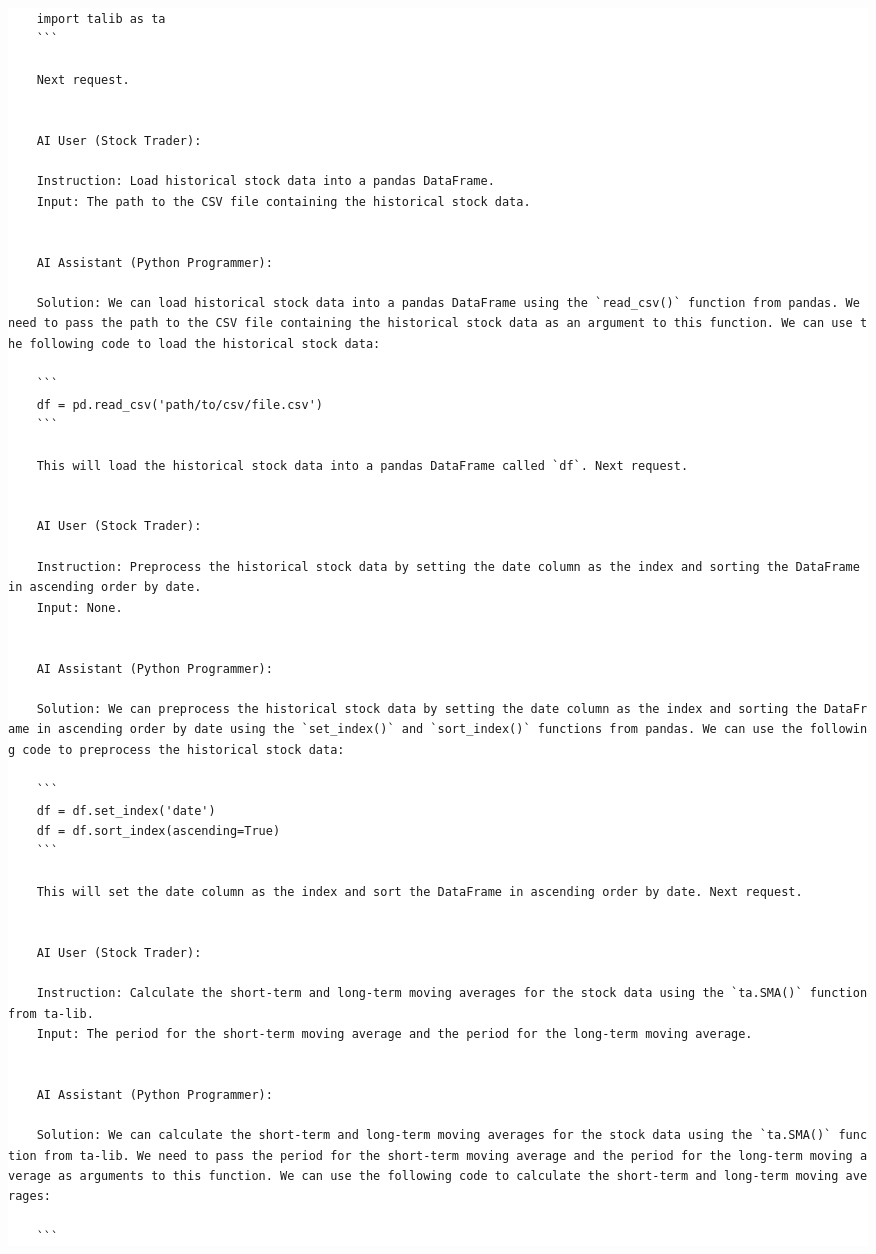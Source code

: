```
    import talib as ta
    ```
    
    Next request.
    
    
    AI User (Stock Trader):
    
    Instruction: Load historical stock data into a pandas DataFrame.
    Input: The path to the CSV file containing the historical stock data.
    
    
    AI Assistant (Python Programmer):
    
    Solution: We can load historical stock data into a pandas DataFrame using the `read_csv()` function from pandas. We need to pass the path to the CSV file containing the historical stock data as an argument to this function. We can use the following code to load the historical stock data:
    
    ```
    df = pd.read_csv('path/to/csv/file.csv')
    ```
    
    This will load the historical stock data into a pandas DataFrame called `df`. Next request.
    
    
    AI User (Stock Trader):
    
    Instruction: Preprocess the historical stock data by setting the date column as the index and sorting the DataFrame in ascending order by date.
    Input: None.
    
    
    AI Assistant (Python Programmer):
    
    Solution: We can preprocess the historical stock data by setting the date column as the index and sorting the DataFrame in ascending order by date using the `set_index()` and `sort_index()` functions from pandas. We can use the following code to preprocess the historical stock data:
    
    ```
    df = df.set_index('date')
    df = df.sort_index(ascending=True)
    ```
    
    This will set the date column as the index and sort the DataFrame in ascending order by date. Next request.
    
    
    AI User (Stock Trader):
    
    Instruction: Calculate the short-term and long-term moving averages for the stock data using the `ta.SMA()` function from ta-lib.
    Input: The period for the short-term moving average and the period for the long-term moving average.
    
    
    AI Assistant (Python Programmer):
    
    Solution: We can calculate the short-term and long-term moving averages for the stock data using the `ta.SMA()` function from ta-lib. We need to pass the period for the short-term moving average and the period for the long-term moving average as arguments to this function. We can use the following code to calculate the short-term and long-term moving averages:
    
    ```
```